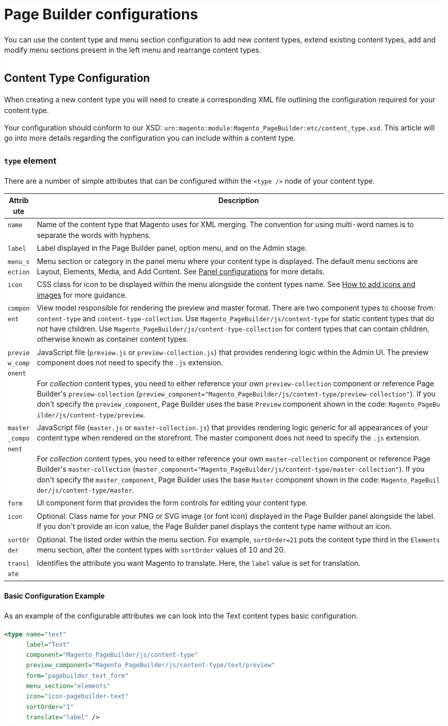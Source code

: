 # Page Builder configurations



You can use the content type and menu section configuration to add new content types, extend existing content types, add and modify menu sections present in the left menu and rearrange content types.

## Content Type Configuration
When creating a new content type you will need to create a corresponding XML file outlining the configuration required for your content type.

Your configuration should conform to our XSD: `urn:magento:module:Magento_PageBuilder:etc/content_type.xsd`. This article will go into more details regarding the configuration you can include within a content type.

### `type` element
There are a number of simple attributes that can be configured within the `<type />` node of your content type.

| Attribute           | Description                                                                                                                                 |
| ------------------- | ------------------------------------------------------------------------------------------------------------------------------------------- |
| `name`              | Name of the content type that Magento uses for XML merging. The convention for using multi-word names is to separate the words with hyphens.      |
| `label`             | Label displayed in the Page Builder panel, option menu, and on the Admin stage.                                                                                                      |
| `menu_section`      | Menu section or category in the panel menu where your content type is displayed. The default menu sections are Layout, Elements, Media, and Add Content. See [Panel configurations](../how-to/how-to-customize-panel.md) for more details.  |
| `icon`              | CSS class for icon to be displayed within the menu alongside the content types name. See [How to add icons and images](../how-to/how-to-add-icons-images.md) for more guidance.  |
| `component`         | View model responsible for rendering the preview and master format. There are two component types to choose from: `content-type` and `content-type-collection`. Use `Magento_PageBuilder/js/content-type` for static content types that do not have children. Use `Magento_PageBuilder/js/content-type-collection` for content types that can contain children, otherwise known as container content types.                                                                        |
| `preview_component` | JavaScript file (`preview.js` or `preview-collection.js`) that provides rendering logic within the Admin UI. The preview component does not need to specify the `.js` extension. <br/><br/>For _collection_ content types, you need to either reference your own `preview-collection` component or reference Page Builder's `preview-collection` (`preview_component="Magento_PageBuilder/js/content-type/preview-collection"`). If you don't specify the `preview_component`, Page Builder uses the base `Preview` component shown in the code: `Magento_PageBuilder/js/content-type/preview`. |
| `master_component`  | JavaScript file (`master.js` or `master-collection.js`) that provides rendering logic generic for all appearances of your content type when rendered on the storefront. The master component does not need to specify the `.js` extension. <br/><br/>For _collection_ content types, you need to either reference your own `master-collection` component or reference Page Builder's `master-collection` (`master_component="Magento_PageBuilder/js/content-type/master-collection"`). If you don't specify the `master_component`, Page Builder uses the base `Master` component shown in the code: `Magento_PageBuilder/js/content-type/master`. |
| `form`              | UI component form that provides the form controls for editing your content type.|
| `icon`              | Optional. Class name for your PNG or SVG image (or font icon) displayed in the Page Builder panel alongside the label. If you don't provide an icon value, the Page Builder panel displays the content type name without an icon. |
| `sortOrder`         | Optional. The listed order within the menu section. For example, `sortOrder=21` puts the content type third in the `Elements` menu section, after the content types with `sortOrder` values of 10 and 20. |
| `translate`         | Identifies the attribute you want Magento to translate. Here, the `label` value is set for translation. |

#### Basic Configuration Example
As an example of the configurable attributes we can look into the Text content types basic configuration.

```xml
<type name="text"
      label="Text"
      component="Magento_PageBuilder/js/content-type"
      preview_component="Magento_PageBuilder/js/content-type/text/preview"
      form="pagebuilder_text_form"
      menu_section="elements"
      icon="icon-pagebuilder-text"
      sortOrder="1"
      translate="label" />
```

